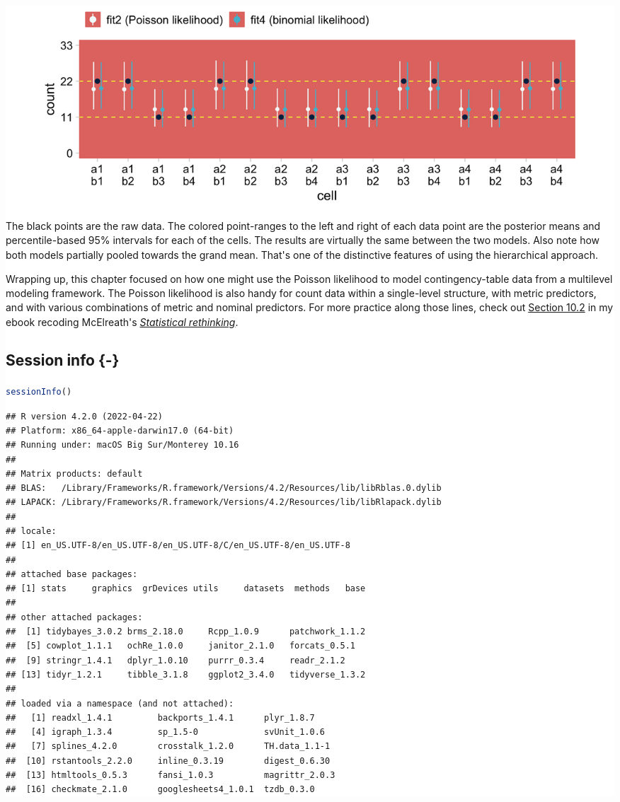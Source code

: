 <img src="24_files/figure-html/unnamed-chunk-49-1.png" width="768" style="display: block; margin: auto;" />

The black points are the raw data. The colored point-ranges to the left and right of each data point are the posterior means and percentile-based 95% intervals for each of the cells. The results are virtually the same between the two models. Also note how both models partially pooled towards the grand mean. That's one of the distinctive features of using the hierarchical approach.

Wrapping up, this chapter focused on how one might use the Poisson likelihood to model contingency-table data from a multilevel modeling framework. The Poisson likelihood is also handy for count data within a single-level structure, with metric predictors, and with various combinations of metric and nominal predictors. For more practice along those lines, check out [Section 10.2](https://bookdown.org/content/3890/counting-and-classification.html#poisson-regression) in my ebook recoding McElreath's [*Statistical rethinking*](https://xcelab.net/rm/statistical-rethinking/).

## Session info {-}


```r
sessionInfo()
```

```
## R version 4.2.0 (2022-04-22)
## Platform: x86_64-apple-darwin17.0 (64-bit)
## Running under: macOS Big Sur/Monterey 10.16
## 
## Matrix products: default
## BLAS:   /Library/Frameworks/R.framework/Versions/4.2/Resources/lib/libRblas.0.dylib
## LAPACK: /Library/Frameworks/R.framework/Versions/4.2/Resources/lib/libRlapack.dylib
## 
## locale:
## [1] en_US.UTF-8/en_US.UTF-8/en_US.UTF-8/C/en_US.UTF-8/en_US.UTF-8
## 
## attached base packages:
## [1] stats     graphics  grDevices utils     datasets  methods   base     
## 
## other attached packages:
##  [1] tidybayes_3.0.2 brms_2.18.0     Rcpp_1.0.9      patchwork_1.1.2
##  [5] cowplot_1.1.1   ochRe_1.0.0     janitor_2.1.0   forcats_0.5.1  
##  [9] stringr_1.4.1   dplyr_1.0.10    purrr_0.3.4     readr_2.1.2    
## [13] tidyr_1.2.1     tibble_3.1.8    ggplot2_3.4.0   tidyverse_1.3.2
## 
## loaded via a namespace (and not attached):
##   [1] readxl_1.4.1         backports_1.4.1      plyr_1.8.7          
##   [4] igraph_1.3.4         sp_1.5-0             svUnit_1.0.6        
##   [7] splines_4.2.0        crosstalk_1.2.0      TH.data_1.1-1       
##  [10] rstantools_2.2.0     inline_0.3.19        digest_0.6.30       
##  [13] htmltools_0.5.3      fansi_1.0.3          magrittr_2.0.3      
##  [16] checkmate_2.1.0      googlesheets4_1.0.1  tzdb_0.3.0          
```